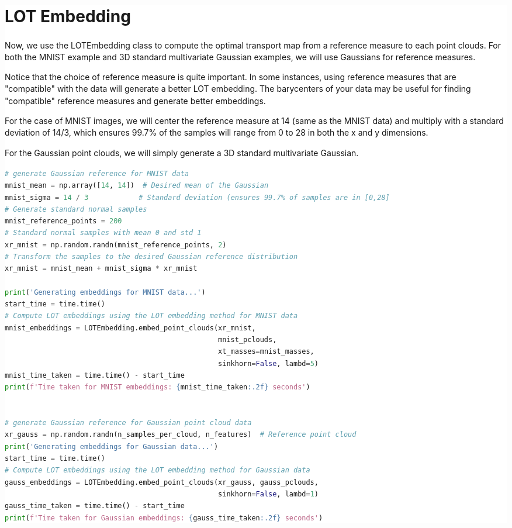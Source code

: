 

# LOT Embedding

Now, we use the LOTEmbedding class to compute the optimal transport map from a reference measure to each point clouds. For both the MNIST example and 3D standard multivariate Gaussian examples, we will use Gaussians for reference measures.

Notice that the choice of reference measure is quite important. In some instances, using reference measures that are "compatible" with the data will generate a better LOT embedding.  The barycenters of your data may be useful for finding "compatible" reference measures and generate better embeddings.

For the case of MNIST images, we will center the reference measure at 14 (same as the MNIST data) and multiply with a standard deviation of 14/3, which ensures 99.7% of the samples will range from 0 to 28 in both the x and y dimensions.

For the Gaussian point clouds, we will simply generate a 3D standard multivariate Gaussian.


```python
# generate Gaussian reference for MNIST data
mnist_mean = np.array([14, 14])  # Desired mean of the Gaussian
mnist_sigma = 14 / 3            # Standard deviation (ensures 99.7% of samples are in [0,28]
# Generate standard normal samples
mnist_reference_points = 200
# Standard normal samples with mean 0 and std 1
xr_mnist = np.random.randn(mnist_reference_points, 2)
# Transform the samples to the desired Gaussian reference distribution
xr_mnist = mnist_mean + mnist_sigma * xr_mnist

print('Generating embeddings for MNIST data...')
start_time = time.time()
# Compute LOT embeddings using the LOT embedding method for MNIST data
mnist_embeddings = LOTEmbedding.embed_point_clouds(xr_mnist, 
                                                   mnist_pclouds,
                                                   xt_masses=mnist_masses,
                                                   sinkhorn=False, lambd=5)
mnist_time_taken = time.time() - start_time
print(f'Time taken for MNIST embeddings: {mnist_time_taken:.2f} seconds')


# generate Gaussian reference for Gaussian point cloud data
xr_gauss = np.random.randn(n_samples_per_cloud, n_features)  # Reference point cloud
print('Generating embeddings for Gaussian data...')
start_time = time.time()
# Compute LOT embeddings using the LOT embedding method for Gaussian data
gauss_embeddings = LOTEmbedding.embed_point_clouds(xr_gauss, gauss_pclouds, 
                                                   sinkhorn=False, lambd=1)
gauss_time_taken = time.time() - start_time
print(f'Time taken for Gaussian embeddings: {gauss_time_taken:.2f} seconds')

```
